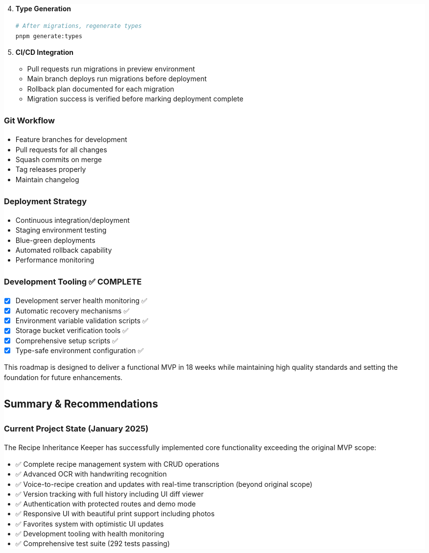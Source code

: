 4. **Type Generation**
   ```bash
   # After migrations, regenerate types
   pnpm generate:types
   ```

5. **CI/CD Integration**
   - Pull requests run migrations in preview environment
   - Main branch deploys run migrations before deployment
   - Rollback plan documented for each migration
   - Migration success is verified before marking deployment complete

### Git Workflow
- Feature branches for development
- Pull requests for all changes
- Squash commits on merge
- Tag releases properly
- Maintain changelog

### Deployment Strategy
- Continuous integration/deployment
- Staging environment testing
- Blue-green deployments
- Automated rollback capability
- Performance monitoring

### Development Tooling ✅ COMPLETE
- [x] Development server health monitoring ✅
- [x] Automatic recovery mechanisms ✅
- [x] Environment variable validation scripts ✅
- [x] Storage bucket verification tools ✅
- [x] Comprehensive setup scripts ✅
- [x] Type-safe environment configuration ✅

This roadmap is designed to deliver a functional MVP in 18 weeks while maintaining high quality standards and setting the foundation for future enhancements.

## Summary & Recommendations

### Current Project State (January 2025)
The Recipe Inheritance Keeper has successfully implemented core functionality exceeding the original MVP scope:
- ✅ Complete recipe management system with CRUD operations
- ✅ Advanced OCR with handwriting recognition
- ✅ Voice-to-recipe creation and updates with real-time transcription (beyond original scope)
- ✅ Version tracking with full history including UI diff viewer
- ✅ Authentication with protected routes and demo mode
- ✅ Responsive UI with beautiful print support including photos
- ✅ Favorites system with optimistic UI updates
- ✅ Development tooling with health monitoring
- ✅ Comprehensive test suite (292 tests passing)
